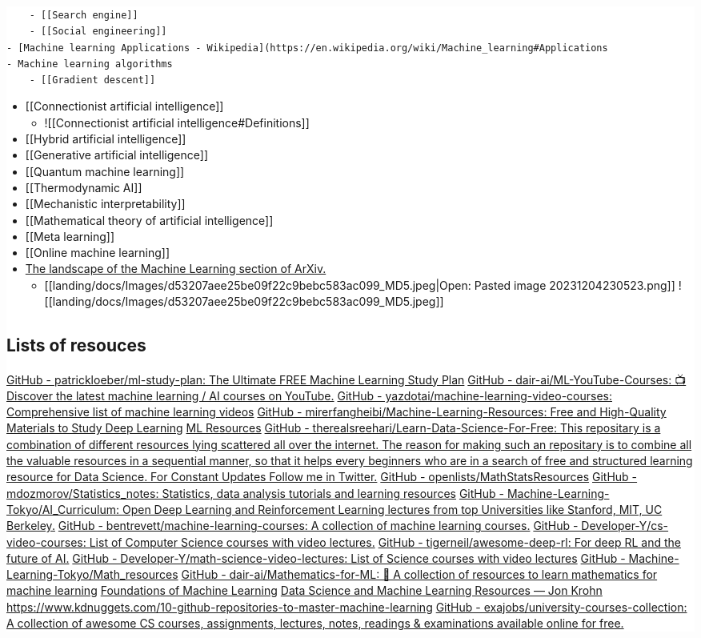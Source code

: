 		- [[Search engine]]
		- [[Social engineering]]
	- [Machine learning Applications - Wikipedia](https://en.wikipedia.org/wiki/Machine_learning#Applications
	- Machine learning algorithms
		- [[Gradient descent]]
- [[Connectionist artificial intelligence]]
	- ![[Connectionist artificial intelligence#Definitions]]
- [[Hybrid artificial intelligence]]  
- [[Generative artificial intelligence]]
- [[Quantum machine learning]]
- [[Thermodynamic AI]]
- [[Mechanistic interpretability]]
- [[Mathematical theory of artificial intelligence]]
- [[Meta learning]]
- [[Online machine learning]]
- [The landscape of the Machine Learning section of ArXiv.](https://twitter.com/leland_mcinnes/status/1731752287788265726)
	- [[landing/docs/Images/d53207aee25be09f22c9bebc583ac099_MD5.jpeg|Open: Pasted image 20231204230523.png]]
![[landing/docs/Images/d53207aee25be09f22c9bebc583ac099_MD5.jpeg]]
## Lists of resouces

[GitHub - patrickloeber/ml-study-plan: The Ultimate FREE Machine Learning Study Plan](https://github.com/patrickloeber/ml-study-plan)
[GitHub - dair-ai/ML-YouTube-Courses: 📺 Discover the latest machine learning / AI courses on YouTube.](https://github.com/dair-ai/ML-YouTube-Courses)
[GitHub - yazdotai/machine-learning-video-courses: Comprehensive list of machine learning videos](https://github.com/yazdotai/machine-learning-video-courses)
[GitHub - mirerfangheibi/Machine-Learning-Resources: Free and High-Quality Materials to Study Deep Learning](https://github.com/mirerfangheibi/Machine-Learning-Resources)
[ML Resources](https://sgfin.github.io/learning-resources/#ml)
[GitHub - therealsreehari/Learn-Data-Science-For-Free: This repositary is a combination of different resources lying scattered all over the internet. The reason for making such an repositary is to combine all the valuable resources in a sequential manner, so that it helps every beginners who are in a search of free and structured learning resource for Data Science. For Constant Updates Follow me in Twitter.](https://github.com/therealsreehari/Learn-Data-Science-For-Free)
[GitHub - openlists/MathStatsResources](https://github.com/openlists/MathStatsResources)
[GitHub - mdozmorov/Statistics_notes: Statistics, data analysis tutorials and learning resources](https://github.com/mdozmorov/Statistics_notes)
[GitHub - Machine-Learning-Tokyo/AI_Curriculum: Open Deep Learning and Reinforcement Learning lectures from top Universities like Stanford, MIT, UC Berkeley.](https://github.com/Machine-Learning-Tokyo/AI_Curriculum)
[GitHub - bentrevett/machine-learning-courses: A collection of machine learning courses.](https://github.com/bentrevett/machine-learning-courses)
[GitHub - Developer-Y/cs-video-courses: List of Computer Science courses with video lectures.](https://github.com/Developer-Y/cs-video-courses?tab=readme-ov-file#artificial-intelligence)
[GitHub - tigerneil/awesome-deep-rl: For deep RL and the future of AI.](https://github.com/tigerneil/awesome-deep-rl)
[GitHub - Developer-Y/math-science-video-lectures: List of Science courses with video lectures](https://github.com/Developer-Y/math-science-video-lectures)
[GitHub - Machine-Learning-Tokyo/Math_resources](https://github.com/Machine-Learning-Tokyo/Math_resources)
[GitHub - dair-ai/Mathematics-for-ML: 🧮  A collection of resources to learn mathematics for machine learning](https://github.com/dair-ai/Mathematics-for-ML)
[Foundations of Machine Learning](https://bloomberg.github.io/foml/#lectures)
[Data Science and Machine Learning Resources — Jon Krohn](https://www.jonkrohn.com/resources)
https://www.kdnuggets.com/10-github-repositories-to-master-machine-learning
[GitHub - exajobs/university-courses-collection: A collection of awesome CS courses, assignments, lectures, notes, readings & examinations available online for free.](https://github.com/exajobs/university-courses-collection?tab=readme-ov-file#artificial-intelligence)